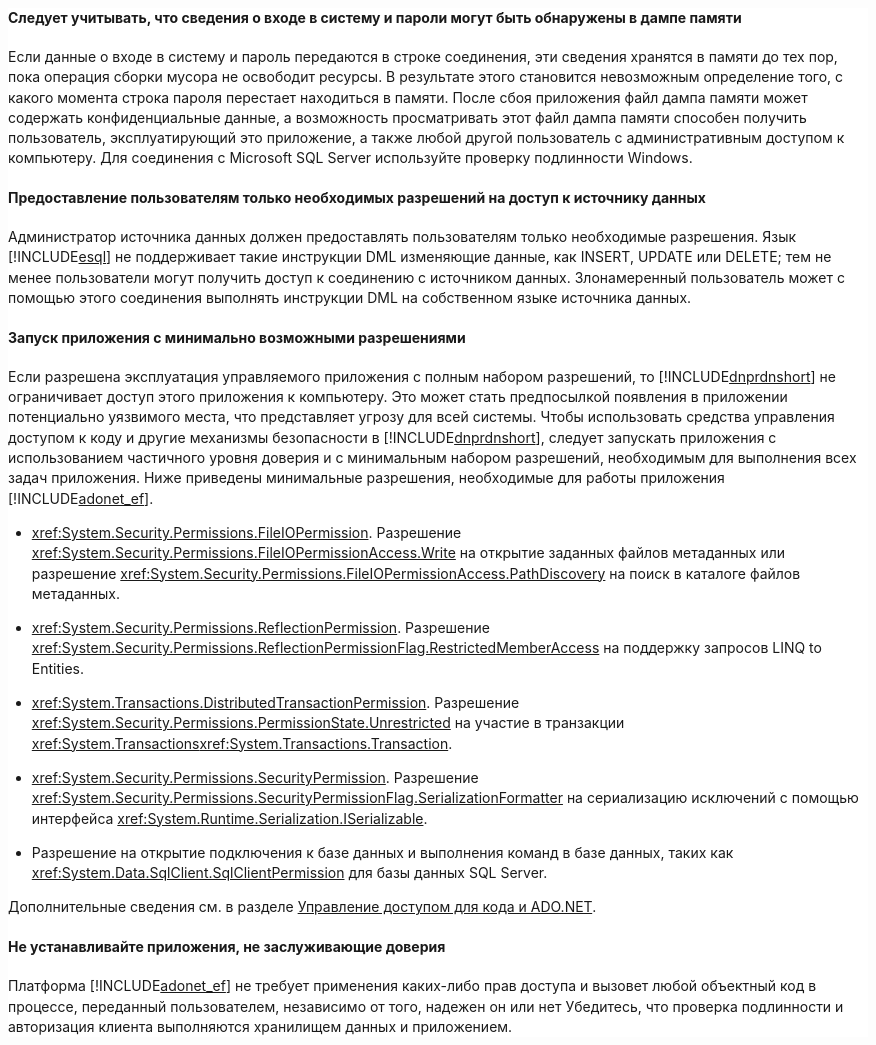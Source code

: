 #### <a name="be-aware-that-logon-information-and-passwords-may-be-visible-in-a-memory-dump"></a>Следует учитывать, что сведения о входе в систему и пароли могут быть обнаружены в дампе памяти  
 Если данные о входе в систему и пароль передаются в строке соединения, эти сведения хранятся в памяти до тех пор, пока операция сборки мусора не освободит ресурсы. В результате этого становится невозможным определение того, с какого момента строка пароля перестает находиться в памяти. После сбоя приложения файл дампа памяти может содержать конфиденциальные данные, а возможность просматривать этот файл дампа памяти способен получить пользователь, эксплуатирующий это приложение, а также любой другой пользователь с административным доступом к компьютеру. Для соединения с Microsoft SQL Server используйте проверку подлинности Windows.  
  
#### <a name="grant-users-only-the-necessary-permissions-in-the-data-source"></a>Предоставление пользователям только необходимых разрешений на доступ к источнику данных  
 Администратор источника данных должен предоставлять пользователям только необходимые разрешения. Язык [!INCLUDE[esql](../../../../../includes/esql-md.md)] не поддерживает такие инструкции DML изменяющие данные, как INSERT, UPDATE или DELETE; тем не менее пользователи могут получить доступ к соединению с источником данных. Злонамеренный пользователь может с помощью этого соединения выполнять инструкции DML на собственном языке источника данных.  
  
#### <a name="run-applications-with-the-minimum-permissions"></a>Запуск приложения с минимально возможными разрешениями  
 Если разрешена эксплуатация управляемого приложения с полным набором разрешений, то [!INCLUDE[dnprdnshort](../../../../../includes/dnprdnshort-md.md)] не ограничивает доступ этого приложения к компьютеру. Это может стать предпосылкой появления в приложении потенциально уязвимого места, что представляет угрозу для всей системы. Чтобы использовать средства управления доступом к коду и другие механизмы безопасности в [!INCLUDE[dnprdnshort](../../../../../includes/dnprdnshort-md.md)], следует запускать приложения с использованием частичного уровня доверия и с минимальным набором разрешений, необходимым для выполнения всех задач приложения. Ниже приведены минимальные разрешения, необходимые для работы приложения [!INCLUDE[adonet_ef](../../../../../includes/adonet-ef-md.md)].  
  
-   <xref:System.Security.Permissions.FileIOPermission>. Разрешение <xref:System.Security.Permissions.FileIOPermissionAccess.Write> на открытие заданных файлов метаданных или разрешение <xref:System.Security.Permissions.FileIOPermissionAccess.PathDiscovery> на поиск в каталоге файлов метаданных.  
  
-   <xref:System.Security.Permissions.ReflectionPermission>. Разрешение <xref:System.Security.Permissions.ReflectionPermissionFlag.RestrictedMemberAccess> на поддержку запросов LINQ to Entities.  
  
-   <xref:System.Transactions.DistributedTransactionPermission>. Разрешение <xref:System.Security.Permissions.PermissionState.Unrestricted> на участие в транзакции <xref:System.Transactions><xref:System.Transactions.Transaction>.  
  
-   <xref:System.Security.Permissions.SecurityPermission>. Разрешение <xref:System.Security.Permissions.SecurityPermissionFlag.SerializationFormatter> на сериализацию исключений с помощью интерфейса <xref:System.Runtime.Serialization.ISerializable>.  
  
-   Разрешение на открытие подключения к базе данных и выполнения команд в базе данных, таких как <xref:System.Data.SqlClient.SqlClientPermission> для базы данных SQL Server.  
  
 Дополнительные сведения см. в разделе [Управление доступом для кода и ADO.NET](../../../../../docs/framework/data/adonet/code-access-security.md).  
  
#### <a name="do-not-install-untrusted-applications"></a>Не устанавливайте приложения, не заслуживающие доверия  
 Платформа [!INCLUDE[adonet_ef](../../../../../includes/adonet-ef-md.md)] не требует применения каких-либо прав доступа и вызовет любой объектный код в процессе, переданный пользователем, независимо от того, надежен он или нет Убедитесь, что проверка подлинности и авторизация клиента выполняются хранилищем данных и приложением.  
  